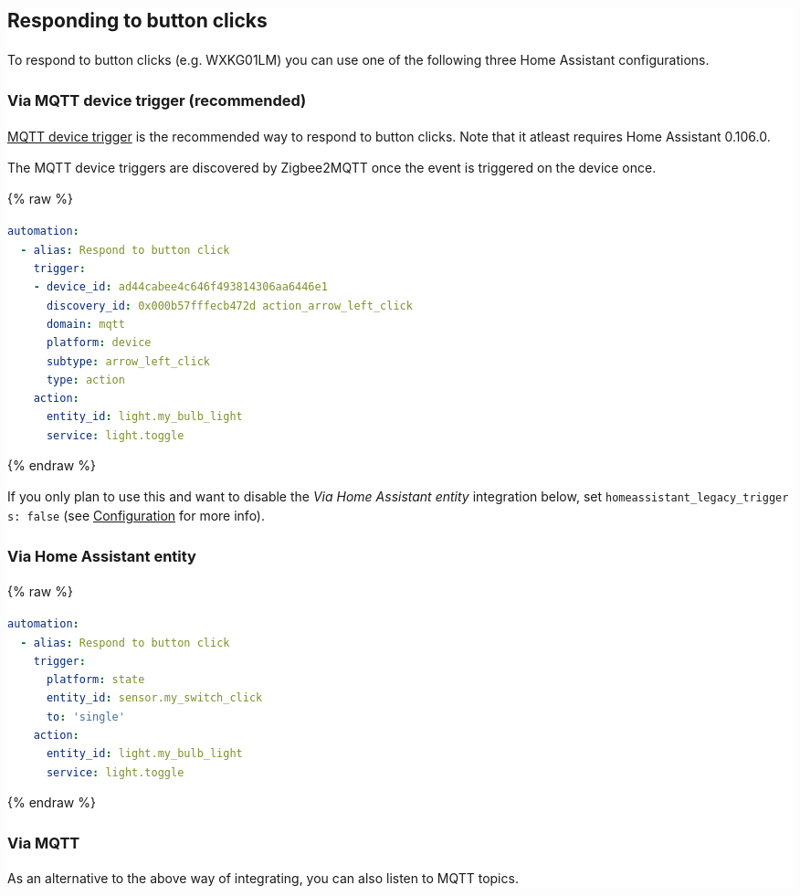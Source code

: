 ## Responding to button clicks
To respond to button clicks (e.g. WXKG01LM) you can use one of the following three Home Assistant configurations.

### Via MQTT device trigger (recommended)
[MQTT device trigger](https://www.home-assistant.io/integrations/device_trigger.mqtt/) is the recommended way to respond to button clicks.
Note that it atleast requires Home Assistant 0.106.0.

The MQTT device triggers are discovered by Zigbee2MQTT once the event is triggered on the device once.

{% raw %}
```yaml
automation:
  - alias: Respond to button click
    trigger:
    - device_id: ad44cabee4c646f493814306aa6446e1
      discovery_id: 0x000b57fffecb472d action_arrow_left_click
      domain: mqtt
      platform: device
      subtype: arrow_left_click
      type: action
    action:
      entity_id: light.my_bulb_light
      service: light.toggle
```
{% endraw %}

If you only plan to use this and want to disable the *Via Home Assistant entity* integration below, set `homeassistant_legacy_triggers: false` (see [Configuration](../information/configuration.md) for more info).

### Via Home Assistant entity

{% raw %}
```yaml
automation:
  - alias: Respond to button click
    trigger:
      platform: state
      entity_id: sensor.my_switch_click
      to: 'single'
    action:
      entity_id: light.my_bulb_light
      service: light.toggle
```
{% endraw %}

### Via MQTT
As an alternative to the above way of integrating, you can also listen to MQTT topics.
